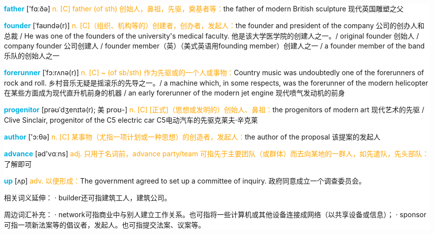 <font color="sky blue">**father**</font> ['fɑːðə] 
<font color="orange">n. [C] father (of sth) 创始人，鼻祖，先驱，奠基者等：</font>the father of modern British sculpture 现代英国雕塑之父
           
<font color="sky blue">**founder**</font> [ˈfaʊndə(r)]
<font color="orange">n. [C]（组织、机构等的）创建者，创办者，发起人：</font>the founder and president of the company 公司的创办人和总裁 / He was one of the founders of the university's medical faculty. 他是该大学医学院的创建人之一。/ original founder 创始人 / company founder 公司创建人 / founder member（英）（美式英语用founding member）创建人之一 / a founder member of the band 乐队的创始人之一                      

<font color="sky blue">**forerunner**</font> [ˈfɔ:rʌnə(r)]
<font color="orange">n. [C] ~ (of sb/sth) 作为先驱或的一个人或事物：</font>Country music was undoubtedly one of the forerunners of rock and roll. 乡村音乐无疑是摇滚乐的先导之一。/ a machine which, in some respects, was the forerunner of the modern helicopter 在某些方面成为现代直升机前身的机器 / an early forerunner of the modern jet engine 现代喷气发动机的前身

<font color="sky blue">**progenitor**</font> [prəʊˈdʒenɪtə(r); 美 proʊ-]
<font color="orange">n. [C] [正式]（思想或发明的）创始人、鼻祖：</font>the progenitors of modern art 现代艺术的先驱 / Clive Sinclair, progenitor of the C5 electric car C5电动汽车的先驱克莱夫·辛克莱

<font color="sky blue">**author**</font> ['ɔ:θə] 
<font color="orange">n. [C] 某事物（尤指一项计划或一种思想）的创造者，发起人：</font>the author of the proposal 该提案的发起人

<font color="sky blue">**advance**</font> [əd'vɑːns] 
<font color="orange">adj. 只用于名词前，advance party/team 可指先于主要团队（或群体）而去向某地的一群人，如先遣队，先头部队：</font>了解即可

<font color="sky blue">**up**</font> [ʌp] 
<font color="orange">adv. 以便形成：</font>The government agreed to set up a committee of inquiry. 政府同意成立一个调查委员会。

相关词义延伸：
· builder还可指建筑工人，建筑公司。

周边词汇补充：
· network可指商业中与别人建立工作关系。也可指将一些计算机或其他设备连接成网络（以共享设备或信息）；
· sponsor可指一项新法案等的倡议者，发起人。也可指提交法案、议案等。

